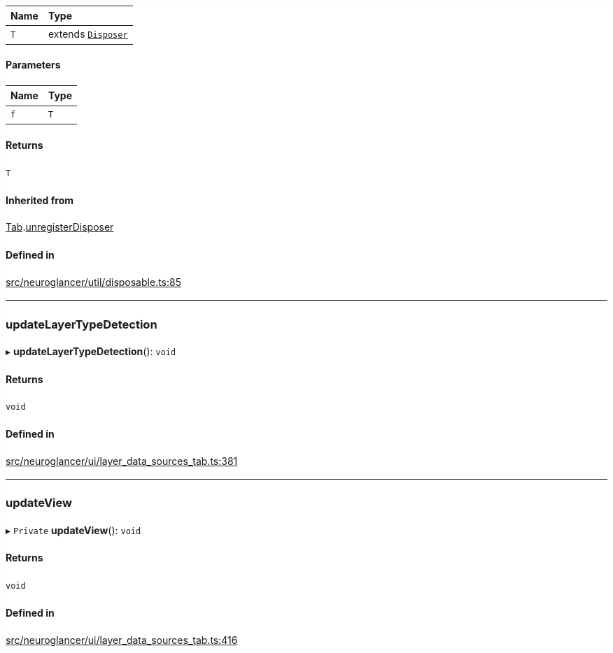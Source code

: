 | Name | Type |
| :------ | :------ |
| `T` | extends [`Disposer`](../modules/util_disposable.md#disposer) |

#### Parameters

| Name | Type |
| :------ | :------ |
| `f` | `T` |

#### Returns

`T`

#### Inherited from

[Tab](widget_tab_view.Tab.md).[unregisterDisposer](widget_tab_view.Tab.md#unregisterdisposer)

#### Defined in

[src/neuroglancer/util/disposable.ts:85](https://github.com/ActiveBrainAtlas2/neuroglancer/blob/1beb5d34/src/neuroglancer/util/disposable.ts#L85)

___

### updateLayerTypeDetection

▸ **updateLayerTypeDetection**(): `void`

#### Returns

`void`

#### Defined in

[src/neuroglancer/ui/layer_data_sources_tab.ts:381](https://github.com/ActiveBrainAtlas2/neuroglancer/blob/1beb5d34/src/neuroglancer/ui/layer_data_sources_tab.ts#L381)

___

### updateView

▸ `Private` **updateView**(): `void`

#### Returns

`void`

#### Defined in

[src/neuroglancer/ui/layer_data_sources_tab.ts:416](https://github.com/ActiveBrainAtlas2/neuroglancer/blob/1beb5d34/src/neuroglancer/ui/layer_data_sources_tab.ts#L416)
